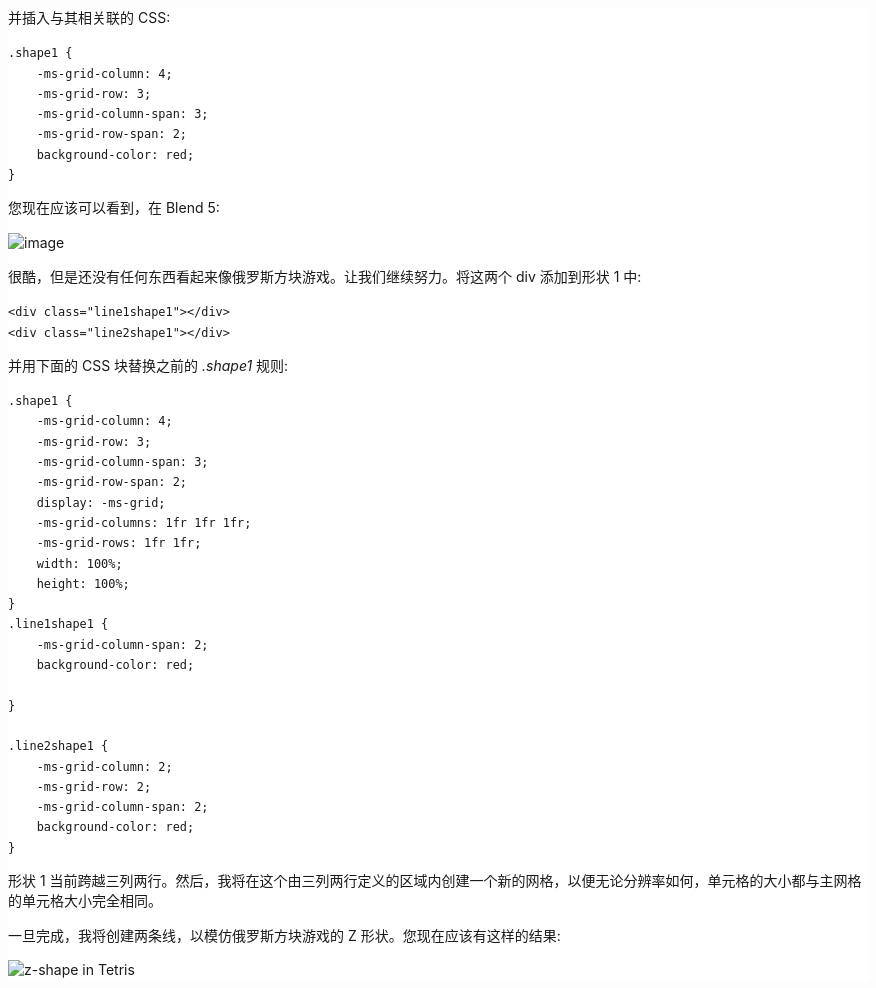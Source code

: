 并插入与其相关联的 CSS:

```
.shape1 {
    -ms-grid-column: 4;
    -ms-grid-row: 3;
    -ms-grid-column-span: 3;
    -ms-grid-row-span: 2;
    background-color: red;
}
```

您现在应该可以看到，在 Blend 5:

![image](../Images/4f55f68995f98a1d4d1b7899270bc1ee.png)

很酷，但是还没有任何东西看起来像俄罗斯方块游戏。让我们继续努力。将这两个 div 添加到形状 1 中:

```
<div class="line1shape1"></div>
<div class="line2shape1"></div> 
```

并用下面的 CSS 块替换之前的 *.shape1* 规则:

```
.shape1 {
    -ms-grid-column: 4;
    -ms-grid-row: 3;
    -ms-grid-column-span: 3;
    -ms-grid-row-span: 2;
    display: -ms-grid;
    -ms-grid-columns: 1fr 1fr 1fr;
    -ms-grid-rows: 1fr 1fr;
    width: 100%;
    height: 100%;
}
.line1shape1 {
    -ms-grid-column-span: 2;
    background-color: red;

}

.line2shape1 {
    -ms-grid-column: 2;
    -ms-grid-row: 2;
    -ms-grid-column-span: 2;
    background-color: red;
}
```

形状 1 当前跨越三列两行。然后，我将在这个由三列两行定义的区域内创建一个新的网格，以便无论分辨率如何，单元格的大小都与主网格的单元格大小完全相同。

一旦完成，我将创建两条线，以模仿俄罗斯方块游戏的 Z 形状。您现在应该有这样的结果:

![z-shape in Tetris](../Images/d6abdaeda0171a2b78abb639a33a1ee3.png)
